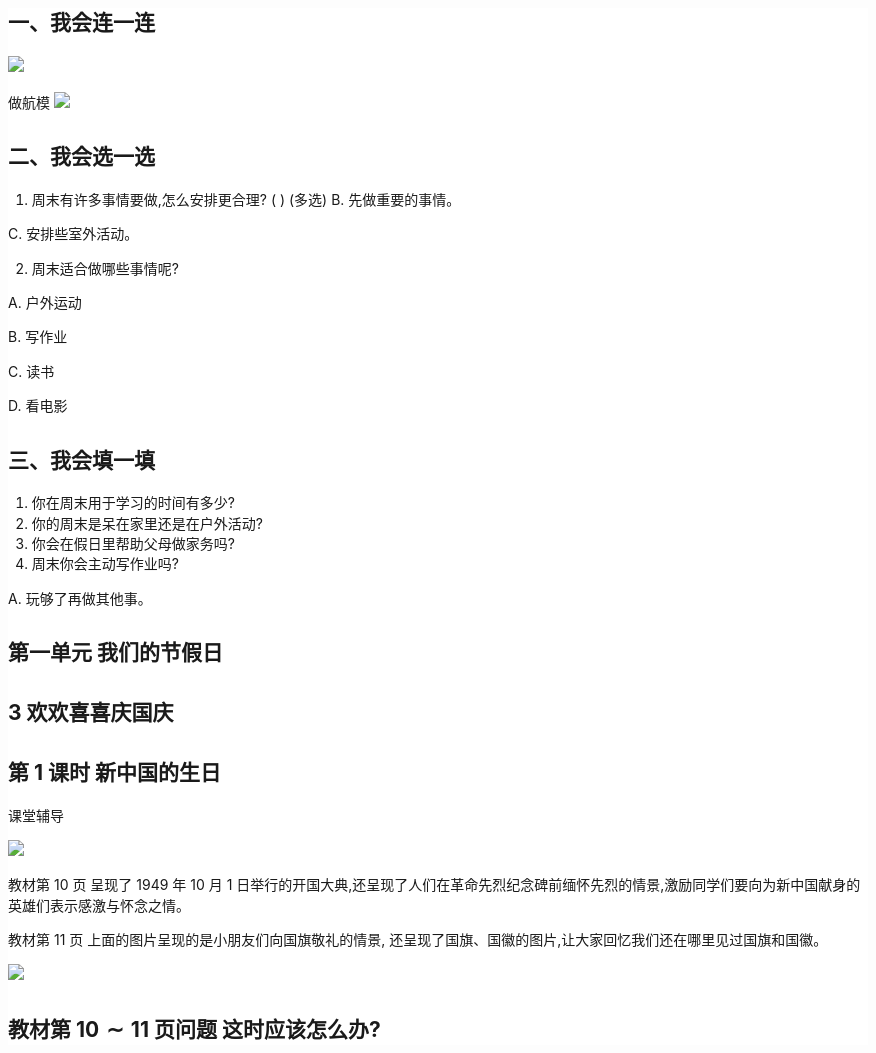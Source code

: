## 一、我会连一连

![](https://cdn.mathpix.com/cropped/2024_04_30_1e8ceaf886adf0e9e870g-09.jpg?height=281&width=532&top_left_y=1021&top_left_x=310)

做航模
![](https://cdn.mathpix.com/cropped/2024_04_30_1e8ceaf886adf0e9e870g-09.jpg?height=1182&width=438&top_left_y=1328&top_left_x=326)

## 二、我会选一选

1. 周末有许多事情要做,怎么安排更合理? ( ) (多选)
B. 先做重要的事情。

C. 安排些室外活动。

2. 周末适合做哪些事情呢?

A. 户外运动

B. 写作业

C. 读书

D. 看电影

## 三、我会填一填

1. 你在周末用于学习的时间有多少?
2. 你的周末是呆在家里还是在户外活动?
3. 你会在假日里帮助父母做家务吗?
4. 周末你会主动写作业吗?

A. 玩够了再做其他事。

## 第一单元 我们的节假日

## 3 欢欢喜喜庆国庆

## 第 1 课时 新中国的生日

课堂辅导

![](https://cdn.mathpix.com/cropped/2024_04_30_1e8ceaf886adf0e9e870g-10.jpg?height=94&width=419&top_left_y=800&top_left_x=326)

教材第 10 页 呈现了 1949 年 10 月 1 日举行的开国大典,还呈现了人们在革命先烈纪念碑前缅怀先烈的情景,激励同学们要向为新中国献身的英雄们表示感激与怀念之情。

教材第 11 页 上面的图片呈现的是小朋友们向国旗敬礼的情景, 还呈现了国旗、国徽的图片,让大家回忆我们还在哪里见过国旗和国徽。

![](https://cdn.mathpix.com/cropped/2024_04_30_1e8ceaf886adf0e9e870g-10.jpg?height=118&width=431&top_left_y=1514&top_left_x=320)

## 教材第 $10 \sim 11$ 页问题 这时应该怎么办?
